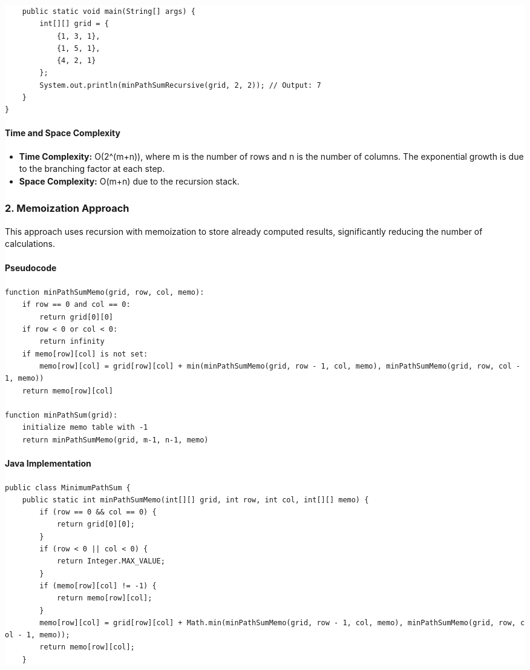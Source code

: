        public static void main(String[] args) {
            int[][] grid = {
                {1, 3, 1},
                {1, 5, 1},
                {4, 2, 1}
            };
            System.out.println(minPathSumRecursive(grid, 2, 2)); // Output: 7
        }
    }
    

#### Time and Space Complexity

*   **Time Complexity:** O(2^(m+n)), where m is the number of rows and n is the number of columns. The exponential growth is due to the branching factor at each step.
*   **Space Complexity:** O(m+n) due to the recursion stack.

### 2\. Memoization Approach

This approach uses recursion with memoization to store already computed results, significantly reducing the number of calculations.

#### Pseudocode

    function minPathSumMemo(grid, row, col, memo):
        if row == 0 and col == 0:
            return grid[0][0]
        if row < 0 or col < 0:
            return infinity
        if memo[row][col] is not set:
            memo[row][col] = grid[row][col] + min(minPathSumMemo(grid, row - 1, col, memo), minPathSumMemo(grid, row, col - 1, memo))
        return memo[row][col]
    
    function minPathSum(grid):
        initialize memo table with -1
        return minPathSumMemo(grid, m-1, n-1, memo)
    

#### Java Implementation

    public class MinimumPathSum {
        public static int minPathSumMemo(int[][] grid, int row, int col, int[][] memo) {
            if (row == 0 && col == 0) {
                return grid[0][0];
            }
            if (row < 0 || col < 0) {
                return Integer.MAX_VALUE;
            }
            if (memo[row][col] != -1) {
                return memo[row][col];
            }
            memo[row][col] = grid[row][col] + Math.min(minPathSumMemo(grid, row - 1, col, memo), minPathSumMemo(grid, row, col - 1, memo));
            return memo[row][col];
        }
    